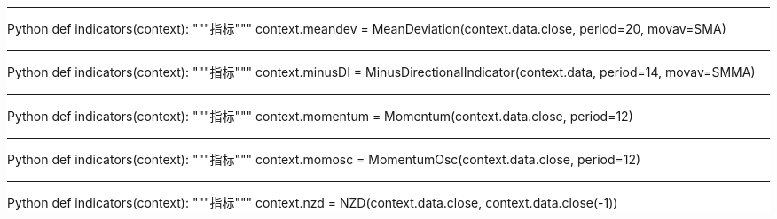 





---

Python
def indicators(context):
    """指标"""
    context.meandev = MeanDeviation(context.data.close, period=20,  movav=SMA)







---

Python
def indicators(context):
    """指标"""
    context.minusDI = MinusDirectionalIndicator(context.data, period=14, movav=SMMA)







---

Python
def indicators(context):
    """指标"""
    context.momentum = Momentum(context.data.close, period=12)







---

Python
def indicators(context):
    """指标"""
    context.momosc = MomentumOsc(context.data.close, period=12)







---

Python
def indicators(context):
    """指标"""
    context.nzd = NZD(context.data.close, context.data.close(-1))





